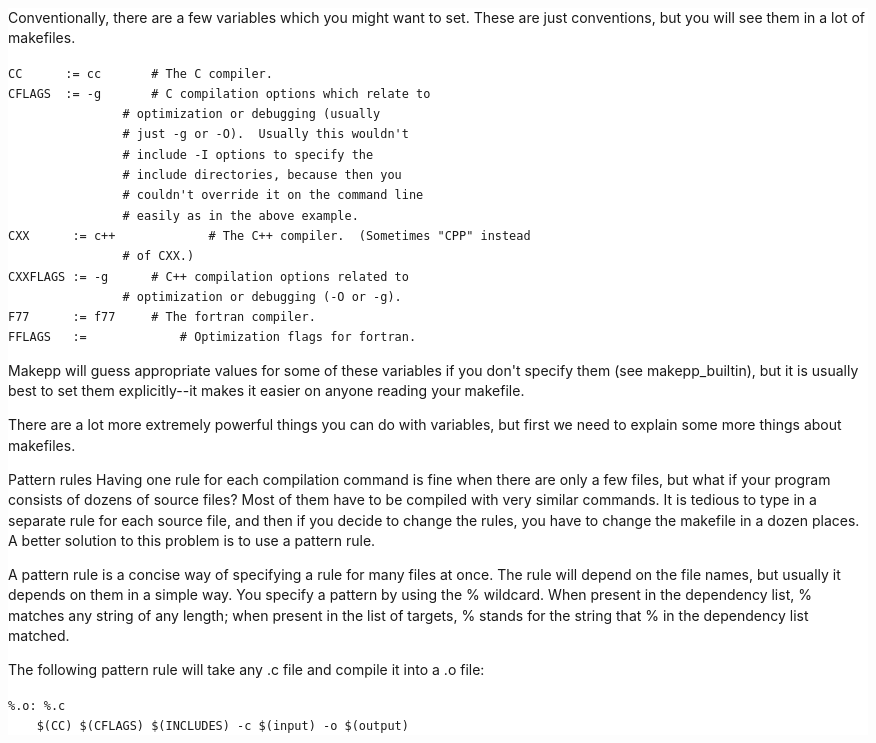 Conventionally, there are a few variables which you might want to set. These are just conventions, but you will see them in a lot of makefiles.

    CC	    := cc		# The C compiler.
    CFLAGS  := -g		# C compilation options which relate to
    				# optimization or debugging (usually
    				# just -g or -O).  Usually this wouldn't
    				# include -I options to specify the
    				# include directories, because then you
    				# couldn't override it on the command line
    				# easily as in the above example.
    CXX	     := c++             # The C++ compiler.  (Sometimes "CPP" instead
    				# of CXX.)
    CXXFLAGS := -g		# C++ compilation options related to 
    				# optimization or debugging (-O or -g).
    F77	     := f77		# The fortran compiler.
    FFLAGS   :=	        	# Optimization flags for fortran.

Makepp will guess appropriate values for some of these variables if you don't specify them (see makepp_builtin), but it is usually best to set them explicitly--it makes it easier on anyone reading your makefile.

There are a lot more extremely powerful things you can do with variables, but first we need to explain some more things about makefiles.

Pattern rules
Having one rule for each compilation command is fine when there are only a few files, but what if your program consists of dozens of source files? Most of them have to be compiled with very similar commands. It is tedious to type in a separate rule for each source file, and then if you decide to change the rules, you have to change the makefile in a dozen places. A better solution to this problem is to use a pattern rule.

A pattern rule is a concise way of specifying a rule for many files at once. The rule will depend on the file names, but usually it depends on them in a simple way. You specify a pattern by using the % wildcard. When present in the dependency list, % matches any string of any length; when present in the list of targets, % stands for the string that % in the dependency list matched.

The following pattern rule will take any .c file and compile it into a .o file:

    %.o: %.c
    	$(CC) $(CFLAGS) $(INCLUDES) -c $(input) -o $(output)
